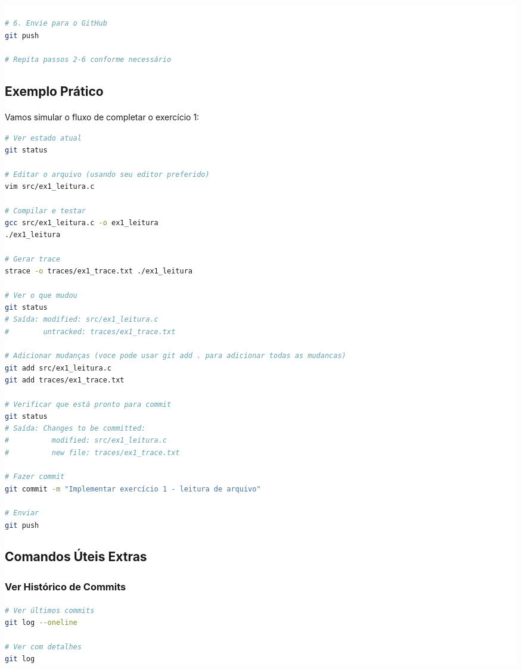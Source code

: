 ```bash

# 6. Envie para o GitHub
git push

# Repita passos 2-6 conforme necessário
```

## Exemplo Prático

Vamos simular o fluxo de completar o exercício 1:

```bash
# Ver estado atual
git status

# Editar o arquivo (usando seu editor preferido)
vim src/ex1_leitura.c

# Compilar e testar
gcc src/ex1_leitura.c -o ex1_leitura
./ex1_leitura

# Gerar trace
strace -o traces/ex1_trace.txt ./ex1_leitura

# Ver o que mudou
git status
# Saída: modified: src/ex1_leitura.c
#        untracked: traces/ex1_trace.txt

# Adicionar mudanças (voce pode usar git add . para adicionar todas as mudancas)
git add src/ex1_leitura.c
git add traces/ex1_trace.txt

# Verificar que está pronto para commit
git status
# Saída: Changes to be committed:
#          modified: src/ex1_leitura.c
#          new file: traces/ex1_trace.txt

# Fazer commit
git commit -m "Implementar exercício 1 - leitura de arquivo"

# Enviar
git push
```

## Comandos Úteis Extras

### Ver Histórico de Commits
```bash
# Ver últimos commits
git log --oneline

# Ver com detalhes
git log
```
